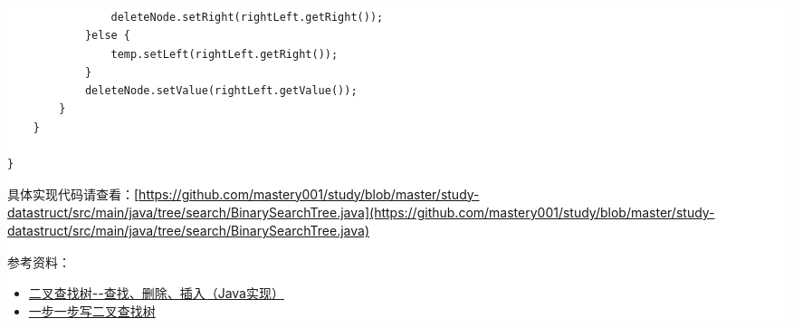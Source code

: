 					deleteNode.setRight(rightLeft.getRight());
				}else {
					temp.setLeft(rightLeft.getRight());
				}
				deleteNode.setValue(rightLeft.getValue());	
			}
		}

	}

具体实现代码请查看：[https://github.com/mastery001/study/blob/master/study-datastruct/src/main/java/tree/search/BinarySearchTree.java](https://github.com/mastery001/study/blob/master/study-datastruct/src/main/java/tree/search/BinarySearchTree.java)

参考资料：

-  [二叉查找树--查找、删除、插入（Java实现）](http://blog.sina.com.cn/s/blog_937cbcc10101dmqm.html)
-  [一步一步写二叉查找树](http://www.cppblog.com/cxiaojia/archive/2012/08/09/186752.html)